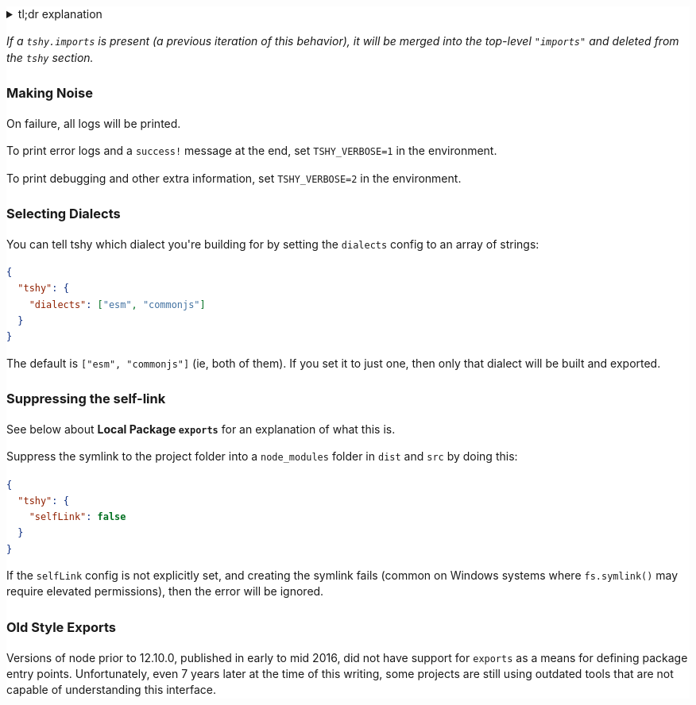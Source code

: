 <details><summary>tl;dr explanation</summary></details>

_If a `tshy.imports` is present (a previous iteration of this
behavior), it will be merged into the top-level `"imports"` and
deleted from the `tshy` section._

### Making Noise

On failure, all logs will be printed.

To print error logs and a `success!` message at the end, set
`TSHY_VERBOSE=1` in the environment.

To print debugging and other extra information, set
`TSHY_VERBOSE=2` in the environment.

### Selecting Dialects

You can tell tshy which dialect you're building for by setting
the `dialects` config to an array of strings:

```json
{
  "tshy": {
    "dialects": ["esm", "commonjs"]
  }
}
```

The default is `["esm", "commonjs"]` (ie, both of them). If you
set it to just one, then only that dialect will be built and
exported.

### Suppressing the self-link

See below about **Local Package `exports`** for an explanation of
what this is.

Suppress the symlink to the project folder into a `node_modules`
folder in `dist` and `src` by doing this:

```json
{
  "tshy": {
    "selfLink": false
  }
}
```

If the `selfLink` config is not explicitly set, and creating the
symlink fails (common on Windows systems where `fs.symlink()` may
require elevated permissions), then the error will be ignored.

### Old Style Exports

Versions of node prior to 12.10.0, published in early to mid
2016, did not have support for `exports` as a means for defining
package entry points. Unfortunately, even 7 years later at the
time of this writing, some projects are still using outdated
tools that are not capable of understanding this interface.

